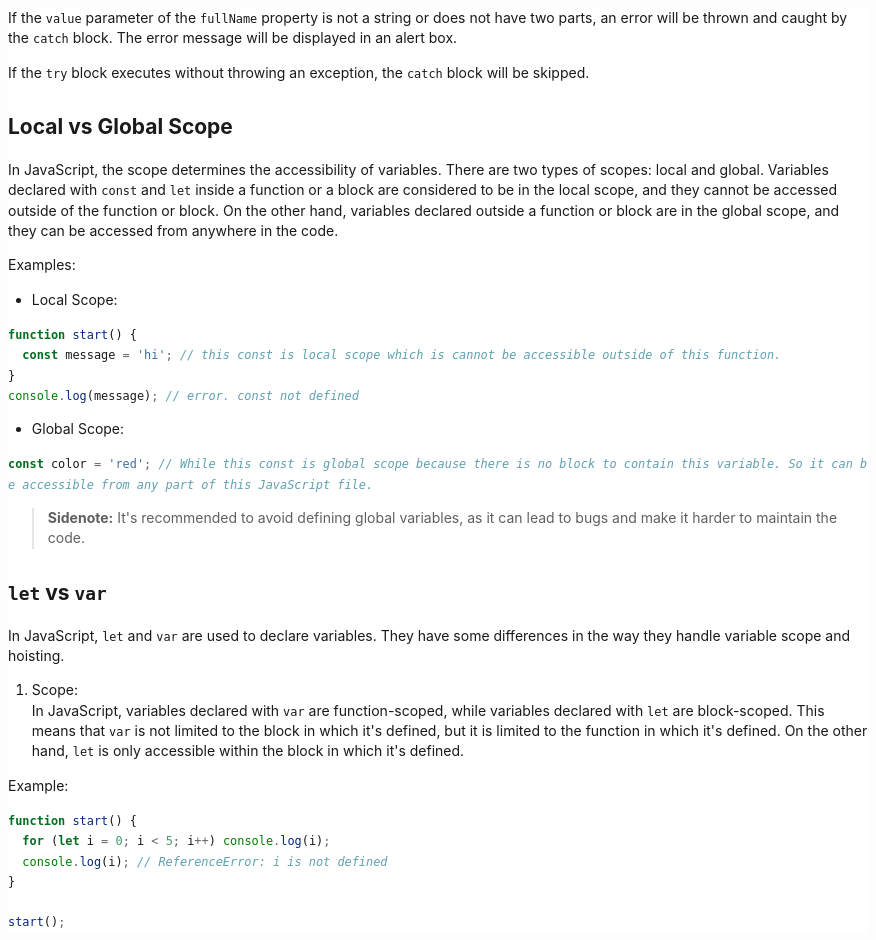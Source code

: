If the `value` parameter of the `fullName` property is not a string or does not have two parts, an error will be thrown and caught by the `catch` block. The error message will be displayed in an alert box.

If the `try` block executes without throwing an exception, the `catch` block will be skipped.

## Local vs Global Scope

In JavaScript, the scope determines the accessibility of variables. There are two types of scopes: local and global. Variables declared with `const` and `let` inside a function or a block are considered to be in the local scope, and they cannot be accessed outside of the function or block. On the other hand, variables declared outside a function or block are in the global scope, and they can be accessed from anywhere in the code.

Examples:

- Local Scope:

```js
function start() {
  const message = 'hi'; // this const is local scope which is cannot be accessible outside of this function.
}
console.log(message); // error. const not defined
```

- Global Scope:

```js
const color = 'red'; // While this const is global scope because there is no block to contain this variable. So it can be accessible from any part of this JavaScript file.
```

> **Sidenote:** It's recommended to avoid defining global variables, as it can lead to bugs and make it harder to maintain the code.

## `let` vs `var`

In JavaScript, `let` and `var` are used to declare variables. They have some differences in the way they handle variable scope and hoisting.

1. Scope:<br>
   In JavaScript, variables declared with `var` are function-scoped, while variables declared with `let` are block-scoped. This means that `var` is not limited to the block in which it's defined, but it is limited to the function in which it's defined. On the other hand, `let` is only accessible within the block in which it's defined.

Example:

```js
function start() {
  for (let i = 0; i < 5; i++) console.log(i);
  console.log(i); // ReferenceError: i is not defined
}

start();
```
